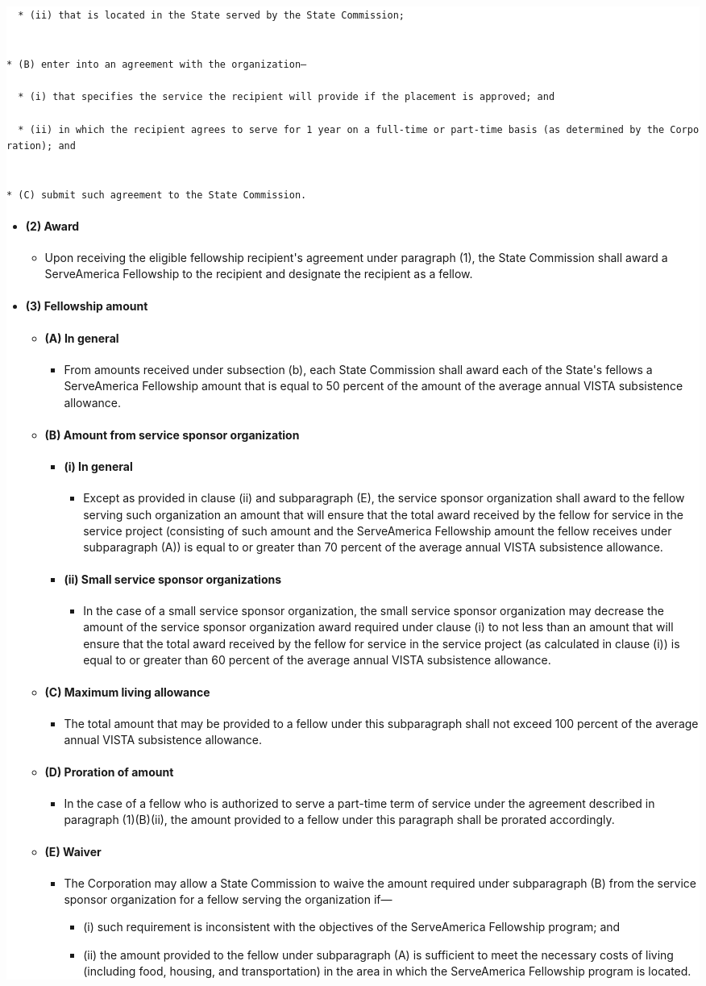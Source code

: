       * (ii) that is located in the State served by the State Commission;


    * (B) enter into an agreement with the organization—

      * (i) that specifies the service the recipient will provide if the placement is approved; and

      * (ii) in which the recipient agrees to serve for 1 year on a full-time or part-time basis (as determined by the Corporation); and


    * (C) submit such agreement to the State Commission.

* #### (2) Award
  * Upon receiving the eligible fellowship recipient's agreement under paragraph (1), the State Commission shall award a ServeAmerica Fellowship to the recipient and designate the recipient as a fellow.

* #### (3) Fellowship amount
  * #### (A) In general
    * From amounts received under subsection (b), each State Commission shall award each of the State's fellows a ServeAmerica Fellowship amount that is equal to 50 percent of the amount of the average annual VISTA subsistence allowance.

  * #### (B) Amount from service sponsor organization
    * #### (i) In general
      * Except as provided in clause (ii) and subparagraph (E), the service sponsor organization shall award to the fellow serving such organization an amount that will ensure that the total award received by the fellow for service in the service project (consisting of such amount and the ServeAmerica Fellowship amount the fellow receives under subparagraph (A)) is equal to or greater than 70 percent of the average annual VISTA subsistence allowance.

    * #### (ii) Small service sponsor organizations
      * In the case of a small service sponsor organization, the small service sponsor organization may decrease the amount of the service sponsor organization award required under clause (i) to not less than an amount that will ensure that the total award received by the fellow for service in the service project (as calculated in clause (i)) is equal to or greater than 60 percent of the average annual VISTA subsistence allowance.

  * #### (C) Maximum living allowance
    * The total amount that may be provided to a fellow under this subparagraph shall not exceed 100 percent of the average annual VISTA subsistence allowance.

  * #### (D) Proration of amount
    * In the case of a fellow who is authorized to serve a part-time term of service under the agreement described in paragraph (1)(B)(ii), the amount provided to a fellow under this paragraph shall be prorated accordingly.

  * #### (E) Waiver
    * The Corporation may allow a State Commission to waive the amount required under subparagraph (B) from the service sponsor organization for a fellow serving the organization if—

      * (i) such requirement is inconsistent with the objectives of the ServeAmerica Fellowship program; and

      * (ii) the amount provided to the fellow under subparagraph (A) is sufficient to meet the necessary costs of living (including food, housing, and transportation) in the area in which the ServeAmerica Fellowship program is located.
